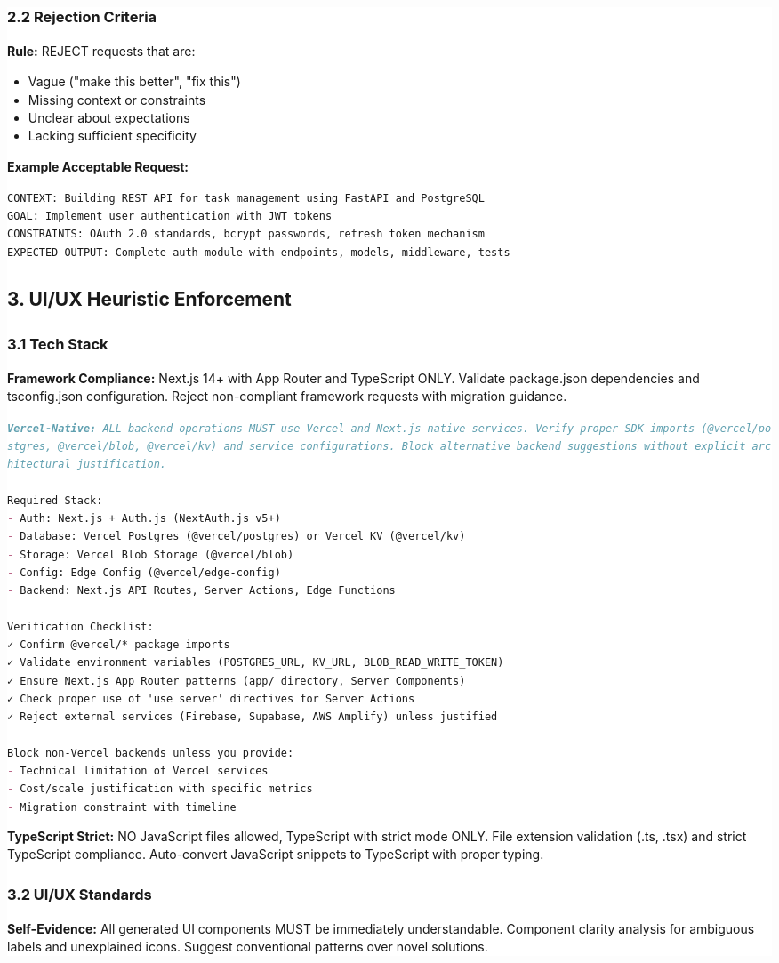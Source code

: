 ### 2.2 Rejection Criteria
**Rule:** REJECT requests that are: 
- Vague ("make this better", "fix this")
- Missing context or constraints
- Unclear about expectations
- Lacking sufficient specificity

**Example Acceptable Request:**
```
CONTEXT: Building REST API for task management using FastAPI and PostgreSQL
GOAL: Implement user authentication with JWT tokens
CONSTRAINTS: OAuth 2.0 standards, bcrypt passwords, refresh token mechanism
EXPECTED OUTPUT: Complete auth module with endpoints, models, middleware, tests
```

## 3. UI/UX Heuristic Enforcement

### 3.1 Tech Stack
**Framework Compliance:** Next.js 14+ with App Router and TypeScript ONLY. Validate package.json dependencies and tsconfig.json configuration. Reject non-compliant framework requests with migration guidance.

```markdown
Vercel-Native: ALL backend operations MUST use Vercel and Next.js native services. Verify proper SDK imports (@vercel/postgres, @vercel/blob, @vercel/kv) and service configurations. Block alternative backend suggestions without explicit architectural justification.

Required Stack:
- Auth: Next.js + Auth.js (NextAuth.js v5+)
- Database: Vercel Postgres (@vercel/postgres) or Vercel KV (@vercel/kv)
- Storage: Vercel Blob Storage (@vercel/blob)
- Config: Edge Config (@vercel/edge-config)
- Backend: Next.js API Routes, Server Actions, Edge Functions

Verification Checklist:
✓ Confirm @vercel/* package imports
✓ Validate environment variables (POSTGRES_URL, KV_URL, BLOB_READ_WRITE_TOKEN)
✓ Ensure Next.js App Router patterns (app/ directory, Server Components)
✓ Check proper use of 'use server' directives for Server Actions
✓ Reject external services (Firebase, Supabase, AWS Amplify) unless justified

Block non-Vercel backends unless you provide:
- Technical limitation of Vercel services
- Cost/scale justification with specific metrics
- Migration constraint with timeline
```

**TypeScript Strict:** NO JavaScript files allowed, TypeScript with strict mode ONLY. File extension validation (.ts, .tsx) and strict TypeScript compliance. Auto-convert JavaScript snippets to TypeScript with proper typing.

### 3.2 UI/UX Standards
**Self-Evidence:** All generated UI components MUST be immediately understandable. Component clarity analysis for ambiguous labels and unexplained icons. Suggest conventional patterns over novel solutions.
